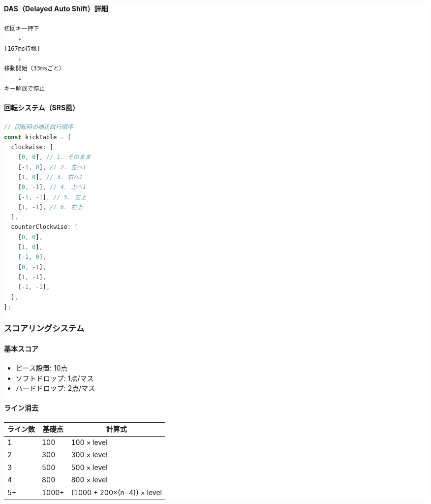 #### DAS（Delayed Auto Shift）詳細

```
初回キー押下
    ↓
[167ms待機]
    ↓
移動開始（33msごと）
    ↓
キー解放で停止
```

#### 回転システム（SRS風）

```typescript
// 回転時の補正試行順序
const kickTable = {
  clockwise: [
    [0, 0], // 1. そのまま
    [-1, 0], // 2. 左へ1
    [1, 0], // 3. 右へ1
    [0, -1], // 4. 上へ1
    [-1, -1], // 5. 左上
    [1, -1], // 6. 右上
  ],
  counterClockwise: [
    [0, 0],
    [1, 0],
    [-1, 0],
    [0, -1],
    [1, -1],
    [-1, -1],
  ],
};
```

### スコアリングシステム

#### 基本スコア

- ピース設置: 10点
- ソフトドロップ: 1点/マス
- ハードドロップ: 2点/マス

#### ライン消去

| ライン数 | 基礎点 | 計算式                     |
| -------- | ------ | -------------------------- |
| 1        | 100    | 100 × level                |
| 2        | 300    | 300 × level                |
| 3        | 500    | 500 × level                |
| 4        | 800    | 800 × level                |
| 5+       | 1000+  | (1000 + 200×(n-4)) × level |
